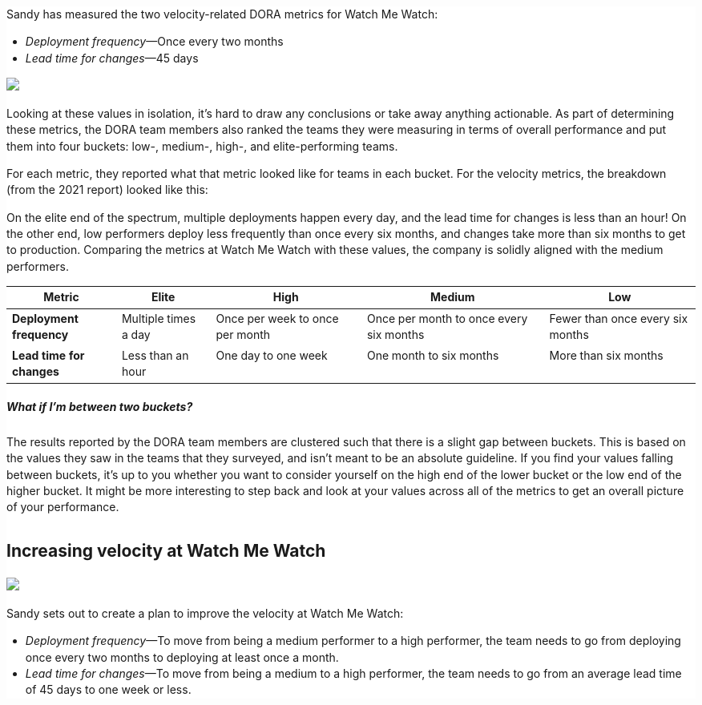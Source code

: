[](/book/grokking-continuous-delivery/chapter-8/)Sandy has measured[](/book/grokking-continuous-delivery/chapter-8/)[](/book/grokking-continuous-delivery/chapter-8/) the two velocity-related DORA metrics for Watch Me Watch:

-  *Deployment frequency*—Once every two months
-  *Lead time for changes*—45 days

![](https://drek4537l1klr.cloudfront.net/wilson3/Figures/08-05.png)

Looking at these values in isolation, it’s hard to draw any conclusions or take away anything actionable. As part of determining these metrics, the DORA team members also ranked the teams they were measuring in terms of overall performance and put them into four buckets: low-, medium-, high-, and elite-performing teams.

For each metric, they reported what that metric looked like for teams in each bucket. For the velocity metrics, the breakdown (from the 2021 report) looked like this:

On the elite end of the spectrum, multiple deployments happen every day, and the lead time for changes is less than an hour! On the other end, low performers deploy less frequently than once every six months, and changes take more than six months to get to production. Comparing the metrics at Watch Me Watch with these values, the company is solidly aligned with the medium performers.

| **Metric** | **Elite** | **High** | **Medium** | **Low** |
| --- | --- | --- | --- | --- |
| **Deployment frequency** | Multiple times a day | Once per week to once per month | Once per month to once every six months | Fewer than once every six months |
| **Lead time for changes** | Less than an hour | One day to one week | One month to six months | More than six months |

##### What if I’m between two buckets?

The results reported by the DORA team members are clustered such that there is a slight gap between buckets. This is based on the values they saw in the teams that they surveyed, and isn’t meant to be an absolute guideline. If you find your values falling between buckets, it’s up to you whether you want to consider yourself on the high end of the lower bucket or the low end of the higher bucket. It might be more interesting to step back and look at your values across all of the metrics to get an overall picture of your performance.

## [](/book/grokking-continuous-delivery/chapter-8/)[](/book/grokking-continuous-delivery/chapter-8/)Increasing velocity at Watch Me Watch

![](https://drek4537l1klr.cloudfront.net/wilson3/Figures/08-06.png)

[](/book/grokking-continuous-delivery/chapter-8/)Sandy sets out[](/book/grokking-continuous-delivery/chapter-8/)[](/book/grokking-continuous-delivery/chapter-8/)[](/book/grokking-continuous-delivery/chapter-8/) to create a plan to improve the velocity at Watch Me Watch:

-  *Deployment frequency*[](/book/grokking-continuous-delivery/chapter-8/)—To move from being a medium performer to a high performer, the team needs to go from deploying once every two months to deploying at least once a month.
-  *Lead time for changes*[](/book/grokking-continuous-delivery/chapter-8/)—To move from being a medium to a high performer, the team needs to go from an average lead time of 45 days to one week or less.
